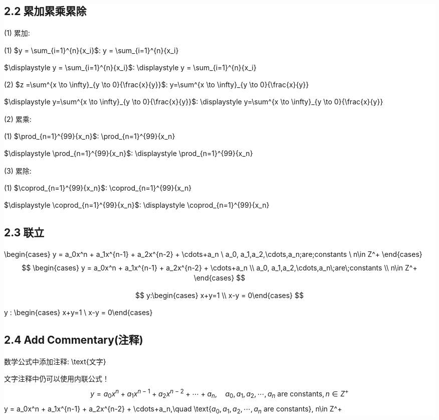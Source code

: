 ## 2.2 累加累乘累除

(1) 累加: 

(1) $y = \sum_{i=1}^{n}{x_i}$: 	y = \sum_{i=1}^{n}{x_i}

$\displaystyle y = \sum_{i=1}^{n}{x_i}$:	 \displaystyle y = \sum_{i=1}^{n}{x_i}

(2) $z =\sum^{x \to \infty}_{y \to 0}{\frac{x}{y}}$:	 y=\sum^{x \to \infty}_{y \to 0}{\frac{x}{y}}

$\displaystyle y=\sum^{x \to \infty}_{y \to 0}{\frac{x}{y}}$:	 \displaystyle y=\sum^{x \to \infty}_{y \to 0}{\frac{x}{y}}

(2) 累乘:

(1) $\prod_{n=1}^{99}{x_n}$: 	\prod_{n=1}^{99}{x_n}

$\displaystyle \prod_{n=1}^{99}{x_n}$:	 \displaystyle \prod_{n=1}^{99}{x_n}

(3) 累除:

(1) $\coprod_{n=1}^{99}{x_n}$:	 \coprod_{n=1}^{99}{x_n}

$\displaystyle \coprod_{n=1}^{99}{x_n}$:	 \displaystyle \coprod_{n=1}^{99}{x_n}

## 2.3 联立

\begin{cases}
	y = a_0x^n + a_1x^{n-1} + a_2x^{n-2} + \cdots+a_n \\
	a_0, a_1,a_2,\cdots,a_n\;are\;constants \\
	n\in Z^+ 
\end{cases}		
$$
\begin{cases}
y = a_0x^n + a_1x^{n-1} + a_2x^{n-2} + \cdots+a_n
\\
a_0, a_1,a_2,\cdots,a_n\;are\;constants
\\
n\in Z^+
\end{cases}
$$

$$
y:\begin{cases} x+y=1 \\ x-y = 0\end{cases}
$$

y : \begin{cases} x+y=1 \\ x-y = 0\end{cases}

## 2.4 Add Commentary(注释)

数学公式中添加注释: \text{文字}

文字注释中仍可以使用内联公式！
$$
y = a_0x^n + a_1x^{n-1} + a_2x^{n-2} + \cdots+a_n,\quad \text{$a_0, a_1,a_2,\cdots,a_n$ are constants}, n\in Z^+
$$
y = a_0x^n + a_1x^{n-1} + a_2x^{n-2} + \cdots+a_n,\quad \text{$a_0, a_1,a_2,\cdots,a_n$ are constants}, n\in Z^+
